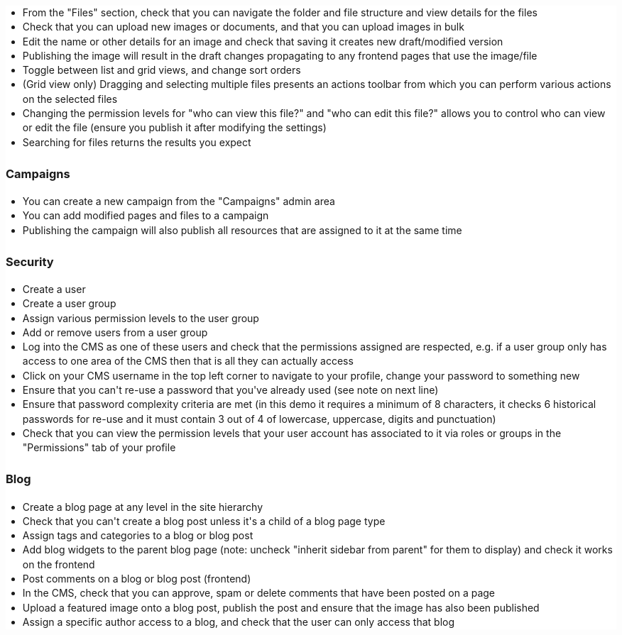 * From the "Files" section, check that you can navigate the folder and file structure and view details for the files
* Check that you can upload new images or documents, and that you can upload images in bulk
* Edit the name or other details for an image and check that saving it creates new draft/modified version
* Publishing the image will result in the draft changes propagating to any frontend pages that use the image/file
* Toggle between list and grid views, and change sort orders  
* (Grid view only) Dragging and selecting multiple files presents an actions toolbar from which you can perform various
  actions on the selected files
* Changing the permission levels for "who can view this file?" and "who can edit this file?" allows you to control who
  can view or edit the file (ensure you publish it after modifying the settings)
* Searching for files returns the results you expect

### Campaigns

* You can create a new campaign from the "Campaigns" admin area
* You can add modified pages and files to a campaign
* Publishing the campaign will also publish all resources that are assigned to it at the same time

### Security

* Create a user
* Create a user group
* Assign various permission levels to the user group
* Add or remove users from a user group
* Log into the CMS as one of these users and check that the permissions assigned are respected, e.g. if a user group
  only has access to one area of the CMS then that is all they can actually access
* Click on your CMS username in the top left corner to navigate to your profile, change your password to something new
* Ensure that you can't re-use a password that you've already used (see note on next line)
* Ensure that password complexity criteria are met (in this demo it requires a minimum of 8 characters, it checks 6
  historical passwords for re-use and it must contain 3 out of 4 of lowercase, uppercase, digits and punctuation)
* Check that you can view the permission levels that your user account has associated to it via roles or groups in the
  "Permissions" tab of your profile

### Blog

* Create a blog page at any level in the site hierarchy
* Check that you can't create a blog post unless it's a child of a blog page type
* Assign tags and categories to a blog or blog post
* Add blog widgets to the parent blog page (note: uncheck "inherit sidebar from parent" for them to display) and check
  it works on the frontend
* Post comments on a blog or blog post (frontend)
* In the CMS, check that you can approve, spam or delete comments that have been posted on a page
* Upload a featured image onto a blog post, publish the post and ensure that the image has also been published
* Assign a specific author access to a blog, and check that the user can only access that blog
